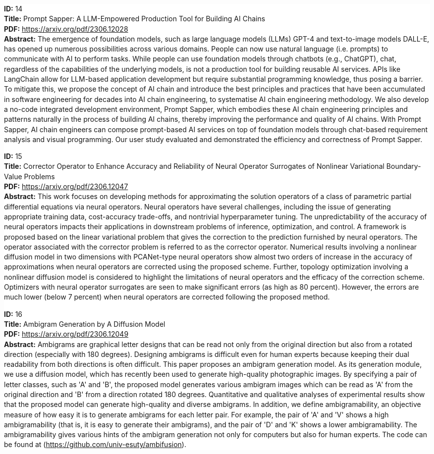 **ID:** 14  
**Title:** Prompt Sapper: A LLM-Empowered Production Tool for Building AI Chains  
**PDF:** https://arxiv.org/pdf/2306.12028  
**Abstract:** The emergence of foundation models, such as large language models (LLMs) GPT-4 and text-to-image models DALL-E, has opened up numerous possibilities across various domains. People can now use natural language (i.e. prompts) to communicate with AI to perform tasks. While people can use foundation models through chatbots (e.g., ChatGPT), chat, regardless of the capabilities of the underlying models, is not a production tool for building reusable AI services. APIs like LangChain allow for LLM-based application development but require substantial programming knowledge, thus posing a barrier. To mitigate this, we propose the concept of AI chain and introduce the best principles and practices that have been accumulated in software engineering for decades into AI chain engineering, to systematise AI chain engineering methodology. We also develop a no-code integrated development environment, Prompt Sapper, which embodies these AI chain engineering principles and patterns naturally in the process of building AI chains, thereby improving the performance and quality of AI chains. With Prompt Sapper, AI chain engineers can compose prompt-based AI services on top of foundation models through chat-based requirement analysis and visual programming. Our user study evaluated and demonstrated the efficiency and correctness of Prompt Sapper. 

**ID:** 15  
**Title:** Corrector Operator to Enhance Accuracy and Reliability of Neural  Operator Surrogates of Nonlinear Variational Boundary-Value Problems  
**PDF:** https://arxiv.org/pdf/2306.12047  
**Abstract:** This work focuses on developing methods for approximating the solution operators of a class of parametric partial differential equations via neural operators. Neural operators have several challenges, including the issue of generating appropriate training data, cost-accuracy trade-offs, and nontrivial hyperparameter tuning. The unpredictability of the accuracy of neural operators impacts their applications in downstream problems of inference, optimization, and control. A framework is proposed based on the linear variational problem that gives the correction to the prediction furnished by neural operators. The operator associated with the corrector problem is referred to as the corrector operator. Numerical results involving a nonlinear diffusion model in two dimensions with PCANet-type neural operators show almost two orders of increase in the accuracy of approximations when neural operators are corrected using the proposed scheme. Further, topology optimization involving a nonlinear diffusion model is considered to highlight the limitations of neural operators and the efficacy of the correction scheme. Optimizers with neural operator surrogates are seen to make significant errors (as high as 80 percent). However, the errors are much lower (below 7 percent) when neural operators are corrected following the proposed method. 

**ID:** 16  
**Title:** Ambigram Generation by A Diffusion Model  
**PDF:** https://arxiv.org/pdf/2306.12049  
**Abstract:** Ambigrams are graphical letter designs that can be read not only from the original direction but also from a rotated direction (especially with 180 degrees). Designing ambigrams is difficult even for human experts because keeping their dual readability from both directions is often difficult. This paper proposes an ambigram generation model. As its generation module, we use a diffusion model, which has recently been used to generate high-quality photographic images. By specifying a pair of letter classes, such as 'A' and 'B', the proposed model generates various ambigram images which can be read as 'A' from the original direction and 'B' from a direction rotated 180 degrees. Quantitative and qualitative analyses of experimental results show that the proposed model can generate high-quality and diverse ambigrams. In addition, we define ambigramability, an objective measure of how easy it is to generate ambigrams for each letter pair. For example, the pair of 'A' and 'V' shows a high ambigramability (that is, it is easy to generate their ambigrams), and the pair of 'D' and 'K' shows a lower ambigramability. The ambigramability gives various hints of the ambigram generation not only for computers but also for human experts. The code can be found at (https://github.com/univ-esuty/ambifusion). 
